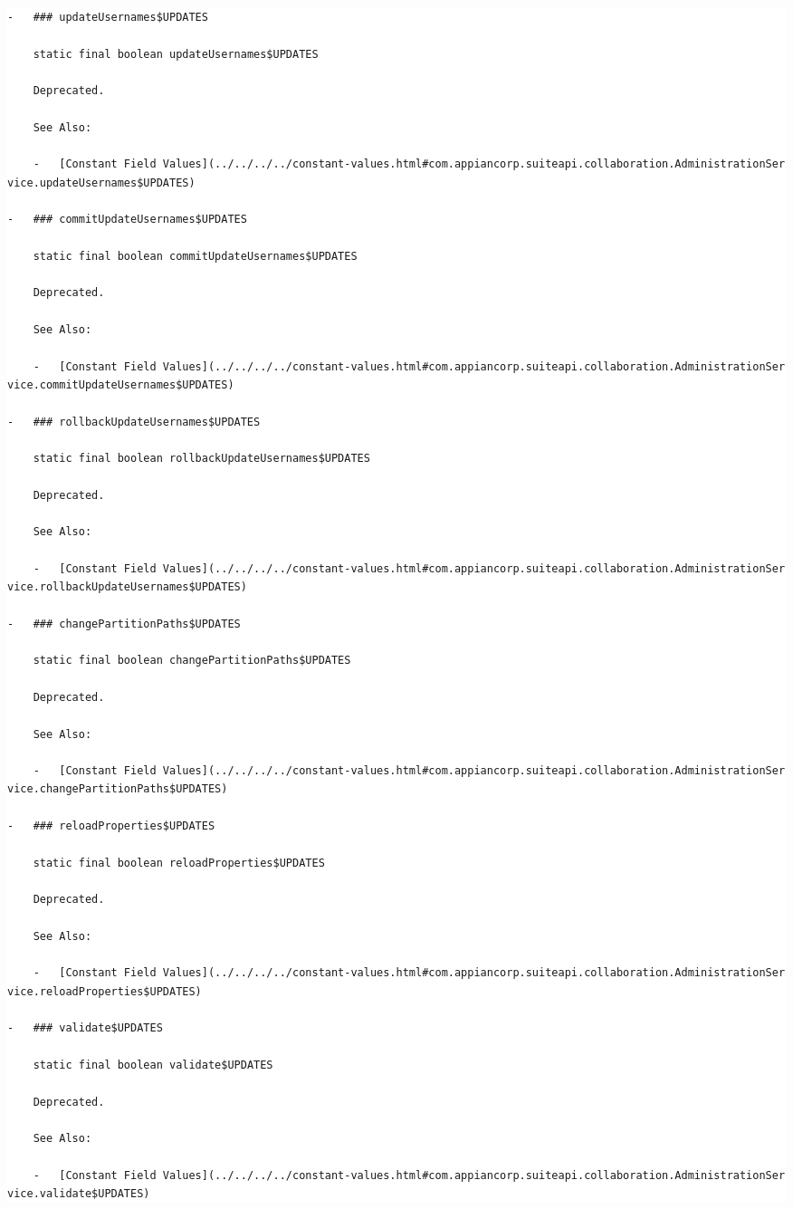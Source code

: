    -   ### updateUsernames$UPDATES

        static final boolean updateUsernames$UPDATES

        Deprecated.

        See Also:

        -   [Constant Field Values](../../../../constant-values.html#com.appiancorp.suiteapi.collaboration.AdministrationService.updateUsernames$UPDATES)

    -   ### commitUpdateUsernames$UPDATES

        static final boolean commitUpdateUsernames$UPDATES

        Deprecated.

        See Also:

        -   [Constant Field Values](../../../../constant-values.html#com.appiancorp.suiteapi.collaboration.AdministrationService.commitUpdateUsernames$UPDATES)

    -   ### rollbackUpdateUsernames$UPDATES

        static final boolean rollbackUpdateUsernames$UPDATES

        Deprecated.

        See Also:

        -   [Constant Field Values](../../../../constant-values.html#com.appiancorp.suiteapi.collaboration.AdministrationService.rollbackUpdateUsernames$UPDATES)

    -   ### changePartitionPaths$UPDATES

        static final boolean changePartitionPaths$UPDATES

        Deprecated.

        See Also:

        -   [Constant Field Values](../../../../constant-values.html#com.appiancorp.suiteapi.collaboration.AdministrationService.changePartitionPaths$UPDATES)

    -   ### reloadProperties$UPDATES

        static final boolean reloadProperties$UPDATES

        Deprecated.

        See Also:

        -   [Constant Field Values](../../../../constant-values.html#com.appiancorp.suiteapi.collaboration.AdministrationService.reloadProperties$UPDATES)

    -   ### validate$UPDATES

        static final boolean validate$UPDATES

        Deprecated.

        See Also:

        -   [Constant Field Values](../../../../constant-values.html#com.appiancorp.suiteapi.collaboration.AdministrationService.validate$UPDATES)
